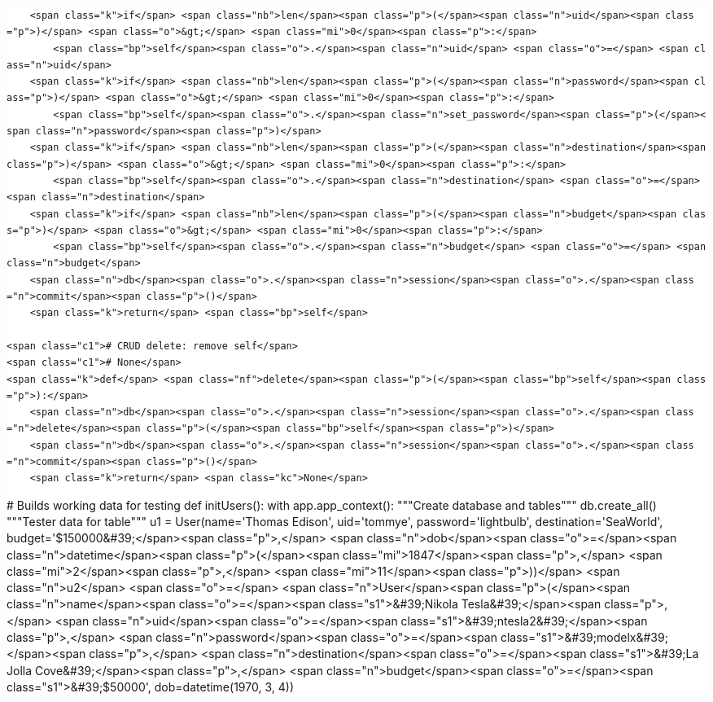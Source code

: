         <span class="k">if</span> <span class="nb">len</span><span class="p">(</span><span class="n">uid</span><span class="p">)</span> <span class="o">&gt;</span> <span class="mi">0</span><span class="p">:</span>
            <span class="bp">self</span><span class="o">.</span><span class="n">uid</span> <span class="o">=</span> <span class="n">uid</span>
        <span class="k">if</span> <span class="nb">len</span><span class="p">(</span><span class="n">password</span><span class="p">)</span> <span class="o">&gt;</span> <span class="mi">0</span><span class="p">:</span>
            <span class="bp">self</span><span class="o">.</span><span class="n">set_password</span><span class="p">(</span><span class="n">password</span><span class="p">)</span>
        <span class="k">if</span> <span class="nb">len</span><span class="p">(</span><span class="n">destination</span><span class="p">)</span> <span class="o">&gt;</span> <span class="mi">0</span><span class="p">:</span>
            <span class="bp">self</span><span class="o">.</span><span class="n">destination</span> <span class="o">=</span> <span class="n">destination</span>
        <span class="k">if</span> <span class="nb">len</span><span class="p">(</span><span class="n">budget</span><span class="p">)</span> <span class="o">&gt;</span> <span class="mi">0</span><span class="p">:</span>
            <span class="bp">self</span><span class="o">.</span><span class="n">budget</span> <span class="o">=</span> <span class="n">budget</span>
        <span class="n">db</span><span class="o">.</span><span class="n">session</span><span class="o">.</span><span class="n">commit</span><span class="p">()</span>
        <span class="k">return</span> <span class="bp">self</span>

    <span class="c1"># CRUD delete: remove self</span>
    <span class="c1"># None</span>
    <span class="k">def</span> <span class="nf">delete</span><span class="p">(</span><span class="bp">self</span><span class="p">):</span>
        <span class="n">db</span><span class="o">.</span><span class="n">session</span><span class="o">.</span><span class="n">delete</span><span class="p">(</span><span class="bp">self</span><span class="p">)</span>
        <span class="n">db</span><span class="o">.</span><span class="n">session</span><span class="o">.</span><span class="n">commit</span><span class="p">()</span>
        <span class="k">return</span> <span class="kc">None</span>


<span class="c1"># Builds working data for testing</span>
<span class="k">def</span> <span class="nf">initUsers</span><span class="p">():</span>
    <span class="k">with</span> <span class="n">app</span><span class="o">.</span><span class="n">app_context</span><span class="p">():</span>
        <span class="sd">&quot;&quot;&quot;Create database and tables&quot;&quot;&quot;</span>
        <span class="n">db</span><span class="o">.</span><span class="n">create_all</span><span class="p">()</span>
        <span class="sd">&quot;&quot;&quot;Tester data for table&quot;&quot;&quot;</span>
        <span class="n">u1</span> <span class="o">=</span> <span class="n">User</span><span class="p">(</span><span class="n">name</span><span class="o">=</span><span class="s1">&#39;Thomas Edison&#39;</span><span class="p">,</span> <span class="n">uid</span><span class="o">=</span><span class="s1">&#39;tommye&#39;</span><span class="p">,</span> <span class="n">password</span><span class="o">=</span><span class="s1">&#39;lightbulb&#39;</span><span class="p">,</span> <span class="n">destination</span><span class="o">=</span><span class="s1">&#39;SeaWorld&#39;</span><span class="p">,</span> <span class="n">budget</span><span class="o">=</span><span class="s1">&#39;$150000&#39;</span><span class="p">,</span> <span class="n">dob</span><span class="o">=</span><span class="n">datetime</span><span class="p">(</span><span class="mi">1847</span><span class="p">,</span> <span class="mi">2</span><span class="p">,</span> <span class="mi">11</span><span class="p">))</span>
        <span class="n">u2</span> <span class="o">=</span> <span class="n">User</span><span class="p">(</span><span class="n">name</span><span class="o">=</span><span class="s1">&#39;Nikola Tesla&#39;</span><span class="p">,</span> <span class="n">uid</span><span class="o">=</span><span class="s1">&#39;ntesla2&#39;</span><span class="p">,</span> <span class="n">password</span><span class="o">=</span><span class="s1">&#39;modelx&#39;</span><span class="p">,</span> <span class="n">destination</span><span class="o">=</span><span class="s1">&#39;La Jolla Cove&#39;</span><span class="p">,</span> <span class="n">budget</span><span class="o">=</span><span class="s1">&#39;$50000&#39;</span><span class="p">,</span> <span class="n">dob</span><span class="o">=</span><span class="n">datetime</span><span class="p">(</span><span class="mi">1970</span><span class="p">,</span> <span class="mi">3</span><span class="p">,</span> <span class="mi">4</span><span class="p">))</span>